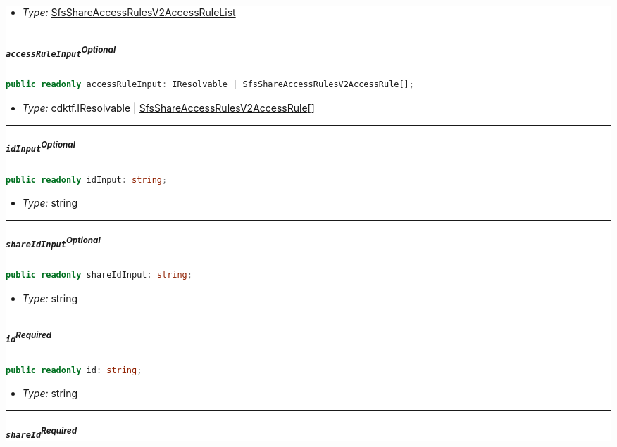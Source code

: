 - *Type:* <a href="#@cdktf/provider-opentelekomcloud.sfsShareAccessRulesV2.SfsShareAccessRulesV2AccessRuleList">SfsShareAccessRulesV2AccessRuleList</a>

---

##### `accessRuleInput`<sup>Optional</sup> <a name="accessRuleInput" id="@cdktf/provider-opentelekomcloud.sfsShareAccessRulesV2.SfsShareAccessRulesV2.property.accessRuleInput"></a>

```typescript
public readonly accessRuleInput: IResolvable | SfsShareAccessRulesV2AccessRule[];
```

- *Type:* cdktf.IResolvable | <a href="#@cdktf/provider-opentelekomcloud.sfsShareAccessRulesV2.SfsShareAccessRulesV2AccessRule">SfsShareAccessRulesV2AccessRule</a>[]

---

##### `idInput`<sup>Optional</sup> <a name="idInput" id="@cdktf/provider-opentelekomcloud.sfsShareAccessRulesV2.SfsShareAccessRulesV2.property.idInput"></a>

```typescript
public readonly idInput: string;
```

- *Type:* string

---

##### `shareIdInput`<sup>Optional</sup> <a name="shareIdInput" id="@cdktf/provider-opentelekomcloud.sfsShareAccessRulesV2.SfsShareAccessRulesV2.property.shareIdInput"></a>

```typescript
public readonly shareIdInput: string;
```

- *Type:* string

---

##### `id`<sup>Required</sup> <a name="id" id="@cdktf/provider-opentelekomcloud.sfsShareAccessRulesV2.SfsShareAccessRulesV2.property.id"></a>

```typescript
public readonly id: string;
```

- *Type:* string

---

##### `shareId`<sup>Required</sup> <a name="shareId" id="@cdktf/provider-opentelekomcloud.sfsShareAccessRulesV2.SfsShareAccessRulesV2.property.shareId"></a>
